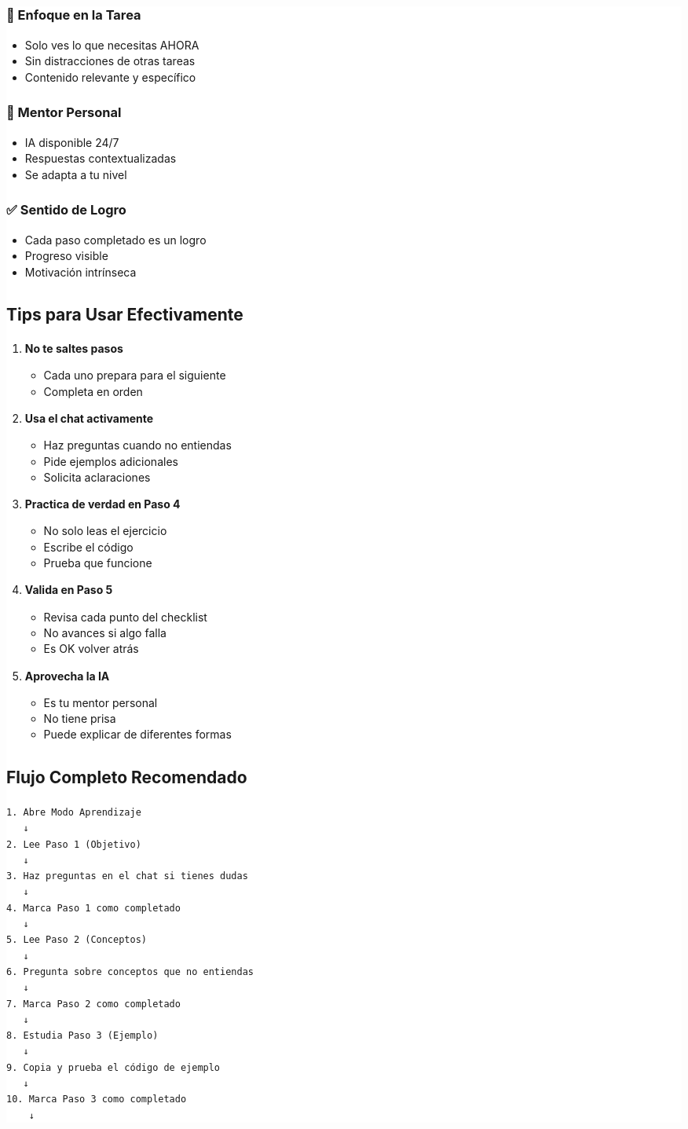 ### 🎯 Enfoque en la Tarea
- Solo ves lo que necesitas AHORA
- Sin distracciones de otras tareas
- Contenido relevante y específico

### 🤖 Mentor Personal
- IA disponible 24/7
- Respuestas contextualizadas
- Se adapta a tu nivel

### ✅ Sentido de Logro
- Cada paso completado es un logro
- Progreso visible
- Motivación intrínseca

## Tips para Usar Efectivamente

1. **No te saltes pasos**
   - Cada uno prepara para el siguiente
   - Completa en orden

2. **Usa el chat activamente**
   - Haz preguntas cuando no entiendas
   - Pide ejemplos adicionales
   - Solicita aclaraciones

3. **Practica de verdad en Paso 4**
   - No solo leas el ejercicio
   - Escribe el código
   - Prueba que funcione

4. **Valida en Paso 5**
   - Revisa cada punto del checklist
   - No avances si algo falla
   - Es OK volver atrás

5. **Aprovecha la IA**
   - Es tu mentor personal
   - No tiene prisa
   - Puede explicar de diferentes formas

## Flujo Completo Recomendado

```
1. Abre Modo Aprendizaje
   ↓
2. Lee Paso 1 (Objetivo)
   ↓
3. Haz preguntas en el chat si tienes dudas
   ↓
4. Marca Paso 1 como completado
   ↓
5. Lee Paso 2 (Conceptos)
   ↓
6. Pregunta sobre conceptos que no entiendas
   ↓
7. Marca Paso 2 como completado
   ↓
8. Estudia Paso 3 (Ejemplo)
   ↓
9. Copia y prueba el código de ejemplo
   ↓
10. Marca Paso 3 como completado
    ↓
```